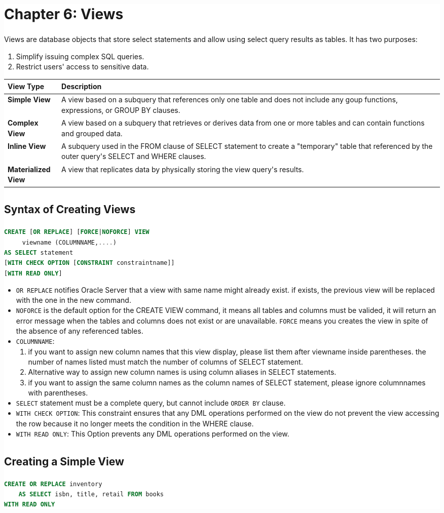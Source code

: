# Chapter 6: Views

Views are database objects that store select statements and allow using select query results as tables. It has two purposes:

1. Simplify issuing complex SQL queries.
2. Restrict users' access to sensitive data.

| View Type | Description |
| :--- | :--- |
| **Simple View** | A view based on a subquery that references only one table and does not include any goup functions, expressions, or GROUP BY clauses. |
| **Complex View** | A view based on a subquery that retrieves or derives data from one or more  tables and can contain functions and grouped data. |
| **Inline View** | A subquery used in the FROM clause of SELECT statement to create a "temporary" table that referenced by the outer query's SELECT and WHERE clauses. |
| **Materialized View** | A view that replicates data by physically storing the view query's results. |

## Syntax of Creating Views

```sql
CREATE [OR REPLACE] [FORCE|NOFORCE] VIEW 
     viewname (COLUMNNAME,....)
AS SELECT statement
[WITH CHECK OPTION [CONSTRAINT constraintname]]
[WITH READ ONLY]
```

* `OR REPLACE` notifies Oracle Server that a view with same name might already exist. if exists, the previous view will be replaced with the one in the new command.
* `NOFORCE` is the default option for the CREATE VIEW command, it means all tables and columns must be valided, it will return an error message when the tables and columns does not exist or are unavailable. `FORCE` means you creates the view in spite of the absence of any referenced tables.
* `COLUMNNAME`:
  1. if you want to assign new column names that this view display, please list them after viewname inside parentheses. the number of names listed must match the number of columns of SELECT statement.
  2. Alternative way to assign new column names is using column aliases in SELECT statements.
  3. if you want to assign the same column names as the column names of SELECT statement, please ignore columnnames with parentheses.
*  `SELECT` statement must be a complete query, but cannot include `ORDER BY` clause.
* `WITH CHECK OPTION`: This constraint ensures that any DML operations performed on the view do not prevent the view accessing the row because it no longer meets the condition in the WHERE clause.
* `WITH READ ONLY`: This Option prevents any DML operations performed on the view.

## Creating a Simple View

```sql
CREATE OR REPLACE inventory
    AS SELECT isbn, title, retail FROM books
WITH READ ONLY
```
